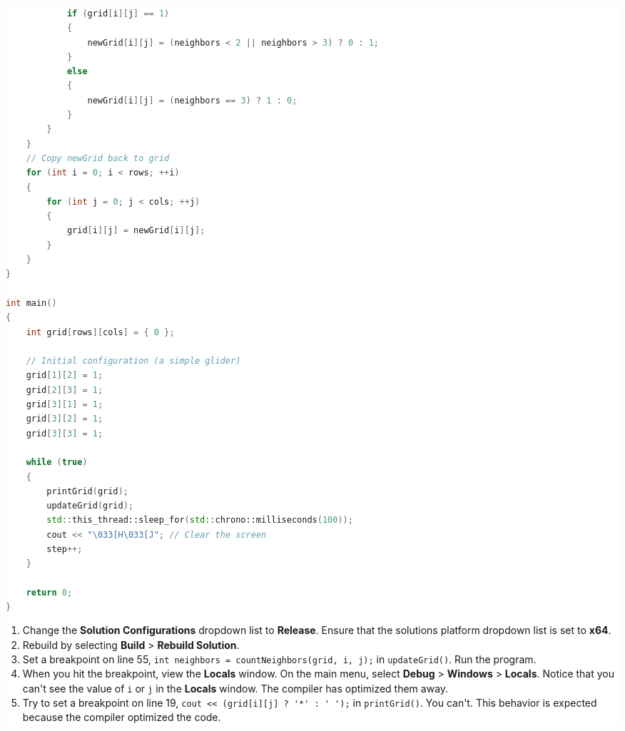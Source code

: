    ```cpp
               if (grid[i][j] == 1)
               {
                   newGrid[i][j] = (neighbors < 2 || neighbors > 3) ? 0 : 1;
               }
               else
               {
                   newGrid[i][j] = (neighbors == 3) ? 1 : 0;
               }
           }
       }
       // Copy newGrid back to grid
       for (int i = 0; i < rows; ++i)
       {
           for (int j = 0; j < cols; ++j)
           {
               grid[i][j] = newGrid[i][j];
           }
       }
   }

   int main()
   {
       int grid[rows][cols] = { 0 };

       // Initial configuration (a simple glider)
       grid[1][2] = 1;
       grid[2][3] = 1;
       grid[3][1] = 1;
       grid[3][2] = 1;
       grid[3][3] = 1;

       while (true)
       {
           printGrid(grid);
           updateGrid(grid);
           std::this_thread::sleep_for(std::chrono::milliseconds(100));
           cout << "\033[H\033[J"; // Clear the screen
           step++;
       }

       return 0;
   }
   ```

1. Change the **Solution Configurations** dropdown list to **Release**. Ensure that the solutions platform dropdown list is set to **x64**.
1. Rebuild by selecting **Build** > **Rebuild Solution**.
1. Set a breakpoint on line 55, `int neighbors = countNeighbors(grid, i, j);` in `updateGrid()`. Run the program.
1. When you hit the breakpoint, view the **Locals** window. On the main menu, select **Debug** > **Windows** > **Locals**. Notice that you can't see the value of `i` or `j` in the **Locals** window. The compiler has optimized them away.
1. Try to set a breakpoint on line 19, `cout << (grid[i][j] ? '*' : ' ');` in `printGrid()`. You can't. This behavior is expected because the compiler optimized the code.
